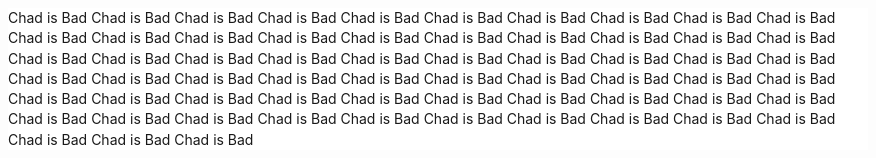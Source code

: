 Chad is Bad
Chad is Bad
Chad is Bad
Chad is Bad
Chad is Bad
Chad is Bad
Chad is Bad
Chad is Bad
Chad is Bad
Chad is Bad
Chad is Bad
Chad is Bad
Chad is Bad
Chad is Bad
Chad is Bad
Chad is Bad
Chad is Bad
Chad is Bad
Chad is Bad
Chad is Bad
Chad is Bad
Chad is Bad
Chad is Bad
Chad is Bad
Chad is Bad
Chad is Bad
Chad is Bad
Chad is Bad
Chad is Bad
Chad is Bad
Chad is Bad
Chad is Bad
Chad is Bad
Chad is Bad
Chad is Bad
Chad is Bad
Chad is Bad
Chad is Bad
Chad is Bad
Chad is Bad
Chad is Bad
Chad is Bad
Chad is Bad
Chad is Bad
Chad is Bad
Chad is Bad
Chad is Bad
Chad is Bad
Chad is Bad
Chad is Bad
Chad is Bad
Chad is Bad
Chad is Bad
Chad is Bad
Chad is Bad
Chad is Bad
Chad is Bad
Chad is Bad
Chad is Bad
Chad is Bad
Chad is Bad
Chad is Bad
Chad is Bad